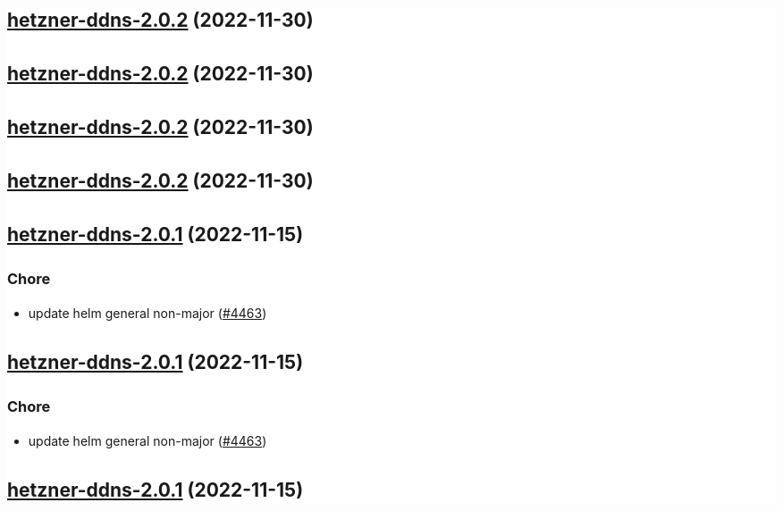 


## [hetzner-ddns-2.0.2](https://github.com/truecharts/charts/compare/hetzner-ddns-2.0.1...hetzner-ddns-2.0.2) (2022-11-30)




## [hetzner-ddns-2.0.2](https://github.com/truecharts/charts/compare/hetzner-ddns-2.0.1...hetzner-ddns-2.0.2) (2022-11-30)




## [hetzner-ddns-2.0.2](https://github.com/truecharts/charts/compare/hetzner-ddns-2.0.1...hetzner-ddns-2.0.2) (2022-11-30)




## [hetzner-ddns-2.0.2](https://github.com/truecharts/charts/compare/hetzner-ddns-2.0.1...hetzner-ddns-2.0.2) (2022-11-30)




## [hetzner-ddns-2.0.1](https://github.com/truecharts/charts/compare/hetzner-ddns-2.0.0...hetzner-ddns-2.0.1) (2022-11-15)

### Chore

- update helm general non-major ([#4463](https://github.com/truecharts/charts/issues/4463))
  
  


## [hetzner-ddns-2.0.1](https://github.com/truecharts/charts/compare/hetzner-ddns-2.0.0...hetzner-ddns-2.0.1) (2022-11-15)

### Chore

- update helm general non-major ([#4463](https://github.com/truecharts/charts/issues/4463))
  
  


## [hetzner-ddns-2.0.1](https://github.com/truecharts/charts/compare/hetzner-ddns-2.0.0...hetzner-ddns-2.0.1) (2022-11-15)
